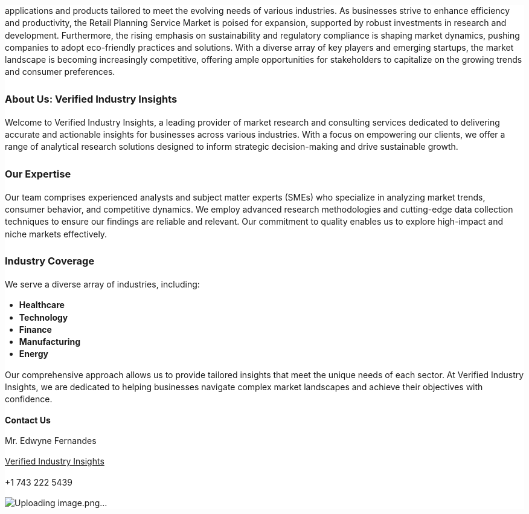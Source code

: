 applications and products tailored to meet the evolving needs of various industries. As businesses strive to enhance efficiency and productivity, the Retail Planning Service Market is poised for expansion, supported by robust investments in research and development. Furthermore, the rising emphasis on sustainability and regulatory compliance is shaping market dynamics, pushing companies to adopt eco-friendly practices and solutions. With a diverse array of key players and emerging startups, the market landscape is becoming increasingly competitive, offering ample opportunities for stakeholders to capitalize on the growing trends and consumer preferences.</p><h3>About Us: Verified Industry Insights</h3><p>Welcome to Verified Industry Insights, a leading provider of market research and consulting services dedicated to delivering accurate and actionable insights for businesses across various industries. With a focus on empowering our clients, we offer a range of analytical research solutions designed to inform strategic decision-making and drive sustainable growth.</p><h3>Our Expertise</h3><p>Our team comprises experienced analysts and subject matter experts (SMEs) who specialize in analyzing market trends, consumer behavior, and competitive dynamics. We employ advanced research methodologies and cutting-edge data collection techniques to ensure our findings are reliable and relevant. Our commitment to quality enables us to explore high-impact and niche markets effectively.</p><h3>Industry Coverage</h3><p>We serve a diverse array of industries, including:</p><ul><li><strong>Healthcare</strong></li><li><strong>Technology</strong></li><li><strong>Finance</strong></li><li><strong>Manufacturing</strong></li><li><strong>Energy</strong></li></ul><p>Our comprehensive approach allows us to provide tailored insights that meet the unique needs of each sector. At Verified Industry Insights, we are dedicated to helping businesses navigate complex market landscapes and achieve their objectives with confidence.</p><p><strong>Contact Us</strong></p><p>Mr. Edwyne Fernandes</p><p><a href="https://www.verifiedindustryinsights.com/">Verified Industry Insights</a></p><p>+1 743 222 5439</p>
![Uploading image.png…]()
